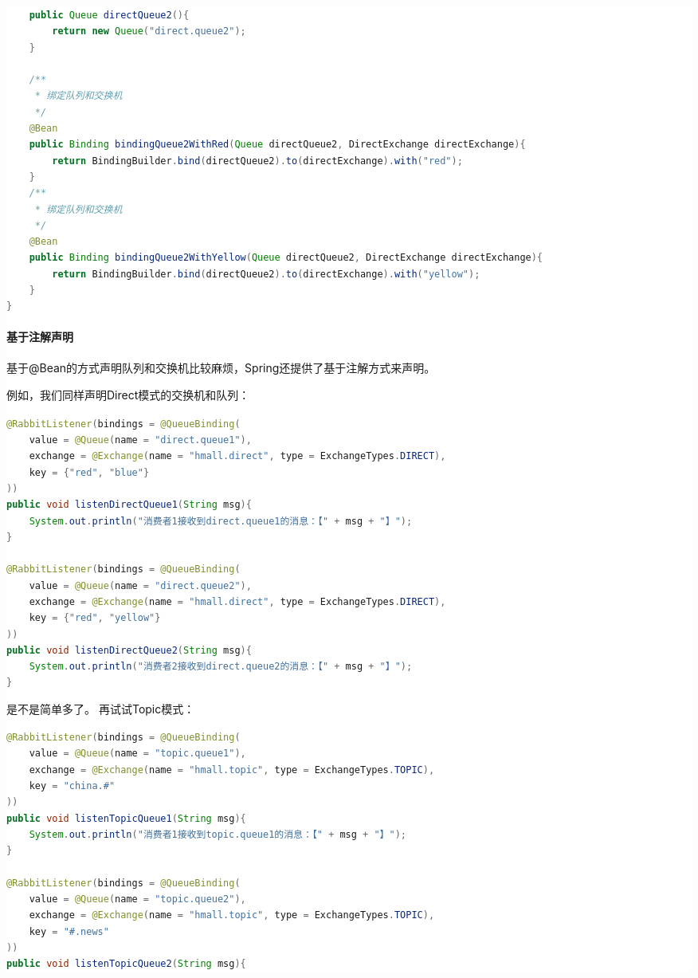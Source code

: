 ```java
    public Queue directQueue2(){
        return new Queue("direct.queue2");
    }

    /**
     * 绑定队列和交换机
     */
    @Bean
    public Binding bindingQueue2WithRed(Queue directQueue2, DirectExchange directExchange){
        return BindingBuilder.bind(directQueue2).to(directExchange).with("red");
    }
    /**
     * 绑定队列和交换机
     */
    @Bean
    public Binding bindingQueue2WithYellow(Queue directQueue2, DirectExchange directExchange){
        return BindingBuilder.bind(directQueue2).to(directExchange).with("yellow");
    }
}

```

#### 基于注解声明
基于@Bean的方式声明队列和交换机比较麻烦，Spring还提供了基于注解方式来声明。

例如，我们同样声明Direct模式的交换机和队列：
```java
@RabbitListener(bindings = @QueueBinding(
    value = @Queue(name = "direct.queue1"),
    exchange = @Exchange(name = "hmall.direct", type = ExchangeTypes.DIRECT),
    key = {"red", "blue"}
))
public void listenDirectQueue1(String msg){
    System.out.println("消费者1接收到direct.queue1的消息：【" + msg + "】");
}

@RabbitListener(bindings = @QueueBinding(
    value = @Queue(name = "direct.queue2"),
    exchange = @Exchange(name = "hmall.direct", type = ExchangeTypes.DIRECT),
    key = {"red", "yellow"}
))
public void listenDirectQueue2(String msg){
    System.out.println("消费者2接收到direct.queue2的消息：【" + msg + "】");
}
```

是不是简单多了。
再试试Topic模式：
```java
@RabbitListener(bindings = @QueueBinding(
    value = @Queue(name = "topic.queue1"),
    exchange = @Exchange(name = "hmall.topic", type = ExchangeTypes.TOPIC),
    key = "china.#"
))
public void listenTopicQueue1(String msg){
    System.out.println("消费者1接收到topic.queue1的消息：【" + msg + "】");
}

@RabbitListener(bindings = @QueueBinding(
    value = @Queue(name = "topic.queue2"),
    exchange = @Exchange(name = "hmall.topic", type = ExchangeTypes.TOPIC),
    key = "#.news"
))
public void listenTopicQueue2(String msg){
```